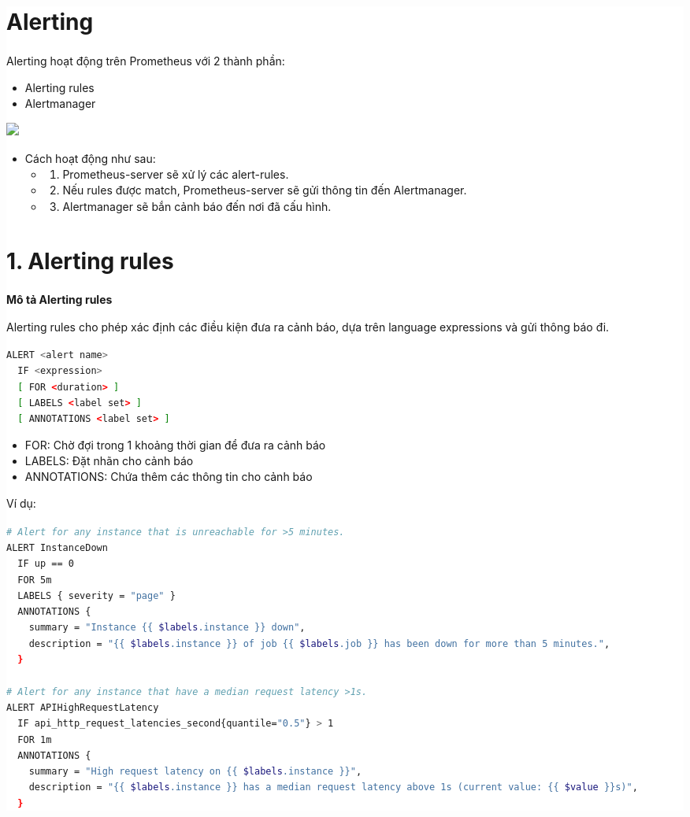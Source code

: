 # Alerting 

Alerting hoạt động trên Prometheus với 2 thành phần:
- Alerting rules
- Alertmanager

![](https://raw.githubusercontent.com/hocchudong/ghichep-prometheus/master/Images/alert.png)

- Cách hoạt động như sau:
  - 1. Prometheus-server sẽ xử lý các alert-rules.
  - 2. Nếu rules được match, Prometheus-server sẽ gửi thông tin đến Alertmanager.
  - 3. Alertmanager sẽ bắn cảnh báo đến nơi đã cấu hình.

# 1. Alerting rules

**Mô tả Alerting rules**

Alerting rules cho phép xác định các điều kiện đưa ra cảnh báo, dựa trên language expressions và gửi thông báo đi. 

```sh
ALERT <alert name>
  IF <expression>
  [ FOR <duration> ]
  [ LABELS <label set> ]
  [ ANNOTATIONS <label set> ]
```

- FOR: Chờ đợi trong 1 khoảng thời gian để đưa ra cảnh báo
- LABELS: Đặt nhãn cho cảnh báo
- ANNOTATIONS: Chứa thêm các thông tin cho cảnh báo

Ví dụ:
```sh
# Alert for any instance that is unreachable for >5 minutes.
ALERT InstanceDown
  IF up == 0
  FOR 5m
  LABELS { severity = "page" }
  ANNOTATIONS {
    summary = "Instance {{ $labels.instance }} down",
    description = "{{ $labels.instance }} of job {{ $labels.job }} has been down for more than 5 minutes.",
  }

# Alert for any instance that have a median request latency >1s.
ALERT APIHighRequestLatency
  IF api_http_request_latencies_second{quantile="0.5"} > 1
  FOR 1m
  ANNOTATIONS {
    summary = "High request latency on {{ $labels.instance }}",
    description = "{{ $labels.instance }} has a median request latency above 1s (current value: {{ $value }}s)",
  }
```
